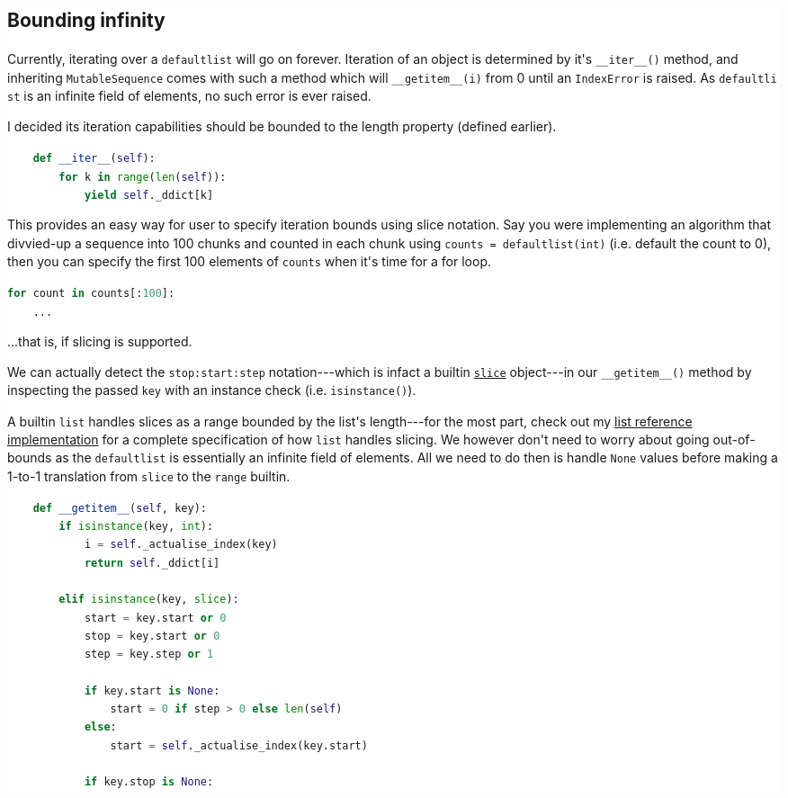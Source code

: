 ## Bounding infinity

Currently, iterating over a `defaultlist` will go on forever.
Iteration of an object is determined by it's `__iter__()` method,
and inheriting `MutableSequence` comes with such a method
which will `__getitem__(i)` from 0 until an `IndexError` is raised.
As `defaultlist` is an infinite field of elements,
no such error is ever raised.

I decided its iteration capabilities should be bounded
to the length property (defined earlier).

```python
    def __iter__(self):
        for k in range(len(self)):
            yield self._ddict[k]
```

This provides an easy way for user to specify iteration bounds
using slice notation.
Say you were implementing an algorithm that divvied-up a sequence into 100 chunks
and counted in each chunk using `counts = defaultlist(int)`
(i.e. default the count to 0),
then you can specify the first 100 elements of `counts`
when it's time for a for loop.

```python
for count in counts[:100]:
    ...
```

...that is, if slicing is supported.

We can actually detect the `stop:start:step` notation---which
is infact a builtin 
[`slice`](https://docs.python.org/3/library/functions.html#slice)
object---in
our `__getitem__()` method
by inspecting the passed `key` with an instance check (i.e. `isinstance()`).

A builtin `list` handles slices as a range bounded by the list's length---for
the most part,
check out my
[list reference implementation](https://github.com/Honno/py-slicing-reference)
for a complete specification of how `list` handles slicing.
We however don't need to worry about going out-of-bounds
as the `defaultlist` is essentially an infinite field of elements.
All we need to do then is handle `None` values
before making a 1-to-1 translation from `slice` to the `range` builtin.

```python
    def __getitem__(self, key):
        if isinstance(key, int):
            i = self._actualise_index(key)
            return self._ddict[i]

        elif isinstance(key, slice):
            start = key.start or 0
            stop = key.start or 0
            step = key.step or 1

            if key.start is None:
                start = 0 if step > 0 else len(self)
            else:
                start = self._actualise_index(key.start)

            if key.stop is None:
```
